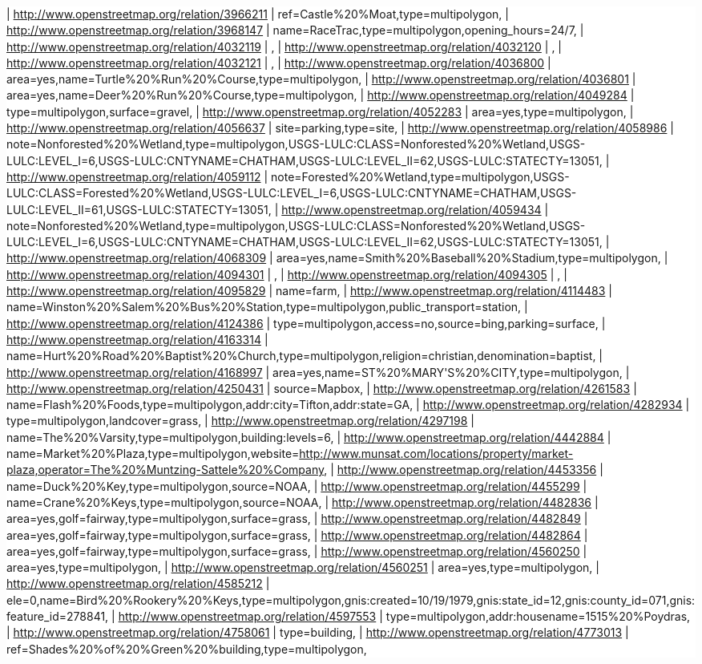 | http://www.openstreetmap.org/relation/3966211 | ref=Castle%20%Moat,type=multipolygon,
| http://www.openstreetmap.org/relation/3968147 | name=RaceTrac,type=multipolygon,opening_hours=24/7,
| http://www.openstreetmap.org/relation/4032119 | ,
| http://www.openstreetmap.org/relation/4032120 | ,
| http://www.openstreetmap.org/relation/4032121 | ,
| http://www.openstreetmap.org/relation/4036800 | area=yes,name=Turtle%20%Run%20%Course,type=multipolygon,
| http://www.openstreetmap.org/relation/4036801 | area=yes,name=Deer%20%Run%20%Course,type=multipolygon,
| http://www.openstreetmap.org/relation/4049284 | type=multipolygon,surface=gravel,
| http://www.openstreetmap.org/relation/4052283 | area=yes,type=multipolygon,
| http://www.openstreetmap.org/relation/4056637 | site=parking,type=site,
| http://www.openstreetmap.org/relation/4058986 | note=Nonforested%20%Wetland,type=multipolygon,USGS-LULC:CLASS=Nonforested%20%Wetland,USGS-LULC:LEVEL_I=6,USGS-LULC:CNTYNAME=CHATHAM,USGS-LULC:LEVEL_II=62,USGS-LULC:STATECTY=13051,
| http://www.openstreetmap.org/relation/4059112 | note=Forested%20%Wetland,type=multipolygon,USGS-LULC:CLASS=Forested%20%Wetland,USGS-LULC:LEVEL_I=6,USGS-LULC:CNTYNAME=CHATHAM,USGS-LULC:LEVEL_II=61,USGS-LULC:STATECTY=13051,
| http://www.openstreetmap.org/relation/4059434 | note=Nonforested%20%Wetland,type=multipolygon,USGS-LULC:CLASS=Nonforested%20%Wetland,USGS-LULC:LEVEL_I=6,USGS-LULC:CNTYNAME=CHATHAM,USGS-LULC:LEVEL_II=62,USGS-LULC:STATECTY=13051,
| http://www.openstreetmap.org/relation/4068309 | area=yes,name=Smith%20%Baseball%20%Stadium,type=multipolygon,
| http://www.openstreetmap.org/relation/4094301 | ,
| http://www.openstreetmap.org/relation/4094305 | ,
| http://www.openstreetmap.org/relation/4095829 | name=farm,
| http://www.openstreetmap.org/relation/4114483 | name=Winston%20%Salem%20%Bus%20%Station,type=multipolygon,public_transport=station,
| http://www.openstreetmap.org/relation/4124386 | type=multipolygon,access=no,source=bing,parking=surface,
| http://www.openstreetmap.org/relation/4163314 | name=Hurt%20%Road%20%Baptist%20%Church,type=multipolygon,religion=christian,denomination=baptist,
| http://www.openstreetmap.org/relation/4168997 | area=yes,name=ST%20%MARY'S%20%CITY,type=multipolygon,
| http://www.openstreetmap.org/relation/4250431 | source=Mapbox,
| http://www.openstreetmap.org/relation/4261583 | name=Flash%20%Foods,type=multipolygon,addr:city=Tifton,addr:state=GA,
| http://www.openstreetmap.org/relation/4282934 | type=multipolygon,landcover=grass,
| http://www.openstreetmap.org/relation/4297198 | name=The%20%Varsity,type=multipolygon,building:levels=6,
| http://www.openstreetmap.org/relation/4442884 | name=Market%20%Plaza,type=multipolygon,website=http://www.munsat.com/locations/property/market-plaza,operator=The%20%Muntzing-Sattele%20%Company,
| http://www.openstreetmap.org/relation/4453356 | name=Duck%20%Key,type=multipolygon,source=NOAA,
| http://www.openstreetmap.org/relation/4455299 | name=Crane%20%Keys,type=multipolygon,source=NOAA,
| http://www.openstreetmap.org/relation/4482836 | area=yes,golf=fairway,type=multipolygon,surface=grass,
| http://www.openstreetmap.org/relation/4482849 | area=yes,golf=fairway,type=multipolygon,surface=grass,
| http://www.openstreetmap.org/relation/4482864 | area=yes,golf=fairway,type=multipolygon,surface=grass,
| http://www.openstreetmap.org/relation/4560250 | area=yes,type=multipolygon,
| http://www.openstreetmap.org/relation/4560251 | area=yes,type=multipolygon,
| http://www.openstreetmap.org/relation/4585212 | ele=0,name=Bird%20%Rookery%20%Keys,type=multipolygon,gnis:created=10/19/1979,gnis:state_id=12,gnis:county_id=071,gnis:feature_id=278841,
| http://www.openstreetmap.org/relation/4597553 | type=multipolygon,addr:housename=1515%20%Poydras,
| http://www.openstreetmap.org/relation/4758061 | type=building,
| http://www.openstreetmap.org/relation/4773013 | ref=Shades%20%of%20%Green%20%building,type=multipolygon,